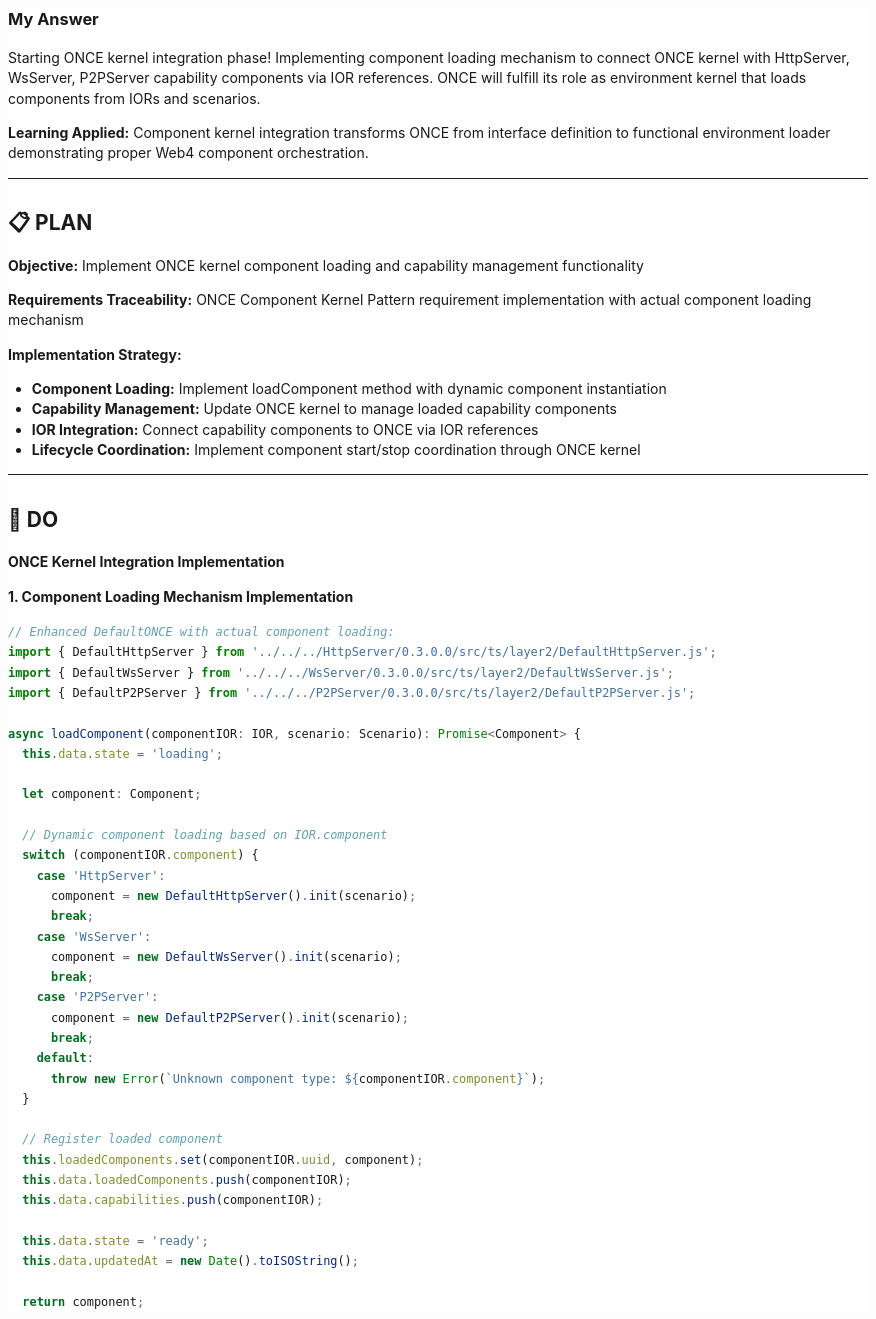 ### **My Answer**
Starting ONCE kernel integration phase! Implementing component loading mechanism to connect ONCE kernel with HttpServer, WsServer, P2PServer capability components via IOR references. ONCE will fulfill its role as environment kernel that loads components from IORs and scenarios.

**Learning Applied:** Component kernel integration transforms ONCE from interface definition to functional environment loader demonstrating proper Web4 component orchestration.

---

## **📋 PLAN**

**Objective:** Implement ONCE kernel component loading and capability management functionality

**Requirements Traceability:** ONCE Component Kernel Pattern requirement implementation with actual component loading mechanism

**Implementation Strategy:**
- **Component Loading:** Implement loadComponent method with dynamic component instantiation
- **Capability Management:** Update ONCE kernel to manage loaded capability components
- **IOR Integration:** Connect capability components to ONCE via IOR references
- **Lifecycle Coordination:** Implement component start/stop coordination through ONCE kernel

---

## **🔧 DO**

**ONCE Kernel Integration Implementation**

**1. Component Loading Mechanism Implementation**
```typescript
// Enhanced DefaultONCE with actual component loading:
import { DefaultHttpServer } from '../../../HttpServer/0.3.0.0/src/ts/layer2/DefaultHttpServer.js';
import { DefaultWsServer } from '../../../WsServer/0.3.0.0/src/ts/layer2/DefaultWsServer.js';
import { DefaultP2PServer } from '../../../P2PServer/0.3.0.0/src/ts/layer2/DefaultP2PServer.js';

async loadComponent(componentIOR: IOR, scenario: Scenario): Promise<Component> {
  this.data.state = 'loading';
  
  let component: Component;
  
  // Dynamic component loading based on IOR.component
  switch (componentIOR.component) {
    case 'HttpServer':
      component = new DefaultHttpServer().init(scenario);
      break;
    case 'WsServer': 
      component = new DefaultWsServer().init(scenario);
      break;
    case 'P2PServer':
      component = new DefaultP2PServer().init(scenario);
      break;
    default:
      throw new Error(`Unknown component type: ${componentIOR.component}`);
  }
  
  // Register loaded component
  this.loadedComponents.set(componentIOR.uuid, component);
  this.data.loadedComponents.push(componentIOR);
  this.data.capabilities.push(componentIOR);
  
  this.data.state = 'ready';
  this.data.updatedAt = new Date().toISOString();
  
  return component;
```